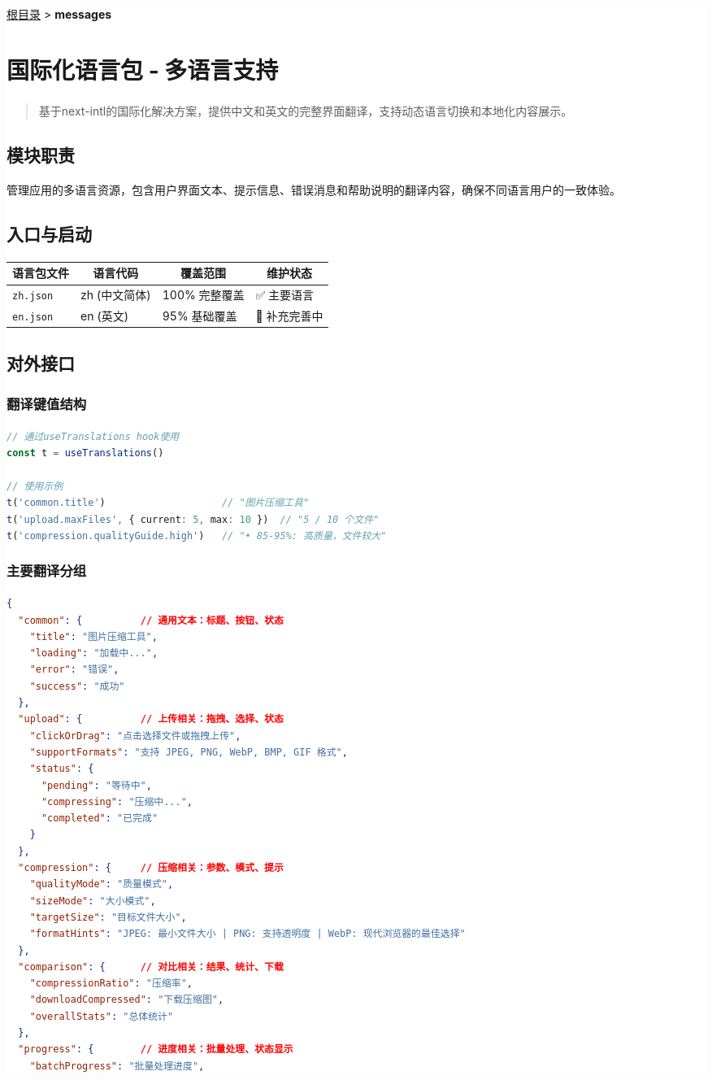 [根目录](../../CLAUDE.md) > **messages**

# 国际化语言包 - 多语言支持

> 基于next-intl的国际化解决方案，提供中文和英文的完整界面翻译，支持动态语言切换和本地化内容展示。

## 模块职责

管理应用的多语言资源，包含用户界面文本、提示信息、错误消息和帮助说明的翻译内容，确保不同语言用户的一致体验。

## 入口与启动

| 语言包文件 | 语言代码 | 覆盖范围 | 维护状态 |
|-----------|----------|----------|----------|
| `zh.json` | zh (中文简体) | 100% 完整覆盖 | ✅ 主要语言 |
| `en.json` | en (英文) | 95% 基础覆盖 | 🚧 补充完善中 |

## 对外接口

### 翻译键值结构
```typescript
// 通过useTranslations hook使用
const t = useTranslations()

// 使用示例
t('common.title')                    // "图片压缩工具"
t('upload.maxFiles', { current: 5, max: 10 })  // "5 / 10 个文件"
t('compression.qualityGuide.high')   // "• 85-95%: 高质量，文件较大"
```

### 主要翻译分组
```json
{
  "common": {          // 通用文本：标题、按钮、状态
    "title": "图片压缩工具",
    "loading": "加载中...",
    "error": "错误",
    "success": "成功"
  },
  "upload": {          // 上传相关：拖拽、选择、状态
    "clickOrDrag": "点击选择文件或拖拽上传",
    "supportFormats": "支持 JPEG, PNG, WebP, BMP, GIF 格式",
    "status": {
      "pending": "等待中",
      "compressing": "压缩中...",
      "completed": "已完成"
    }
  },
  "compression": {     // 压缩相关：参数、模式、提示
    "qualityMode": "质量模式",
    "sizeMode": "大小模式", 
    "targetSize": "目标文件大小",
    "formatHints": "JPEG: 最小文件大小 | PNG: 支持透明度 | WebP: 现代浏览器的最佳选择"
  },
  "comparison": {      // 对比相关：结果、统计、下载
    "compressionRatio": "压缩率",
    "downloadCompressed": "下载压缩图",
    "overallStats": "总体统计"
  },
  "progress": {        // 进度相关：批量处理、状态显示
    "batchProgress": "批量处理进度",
```